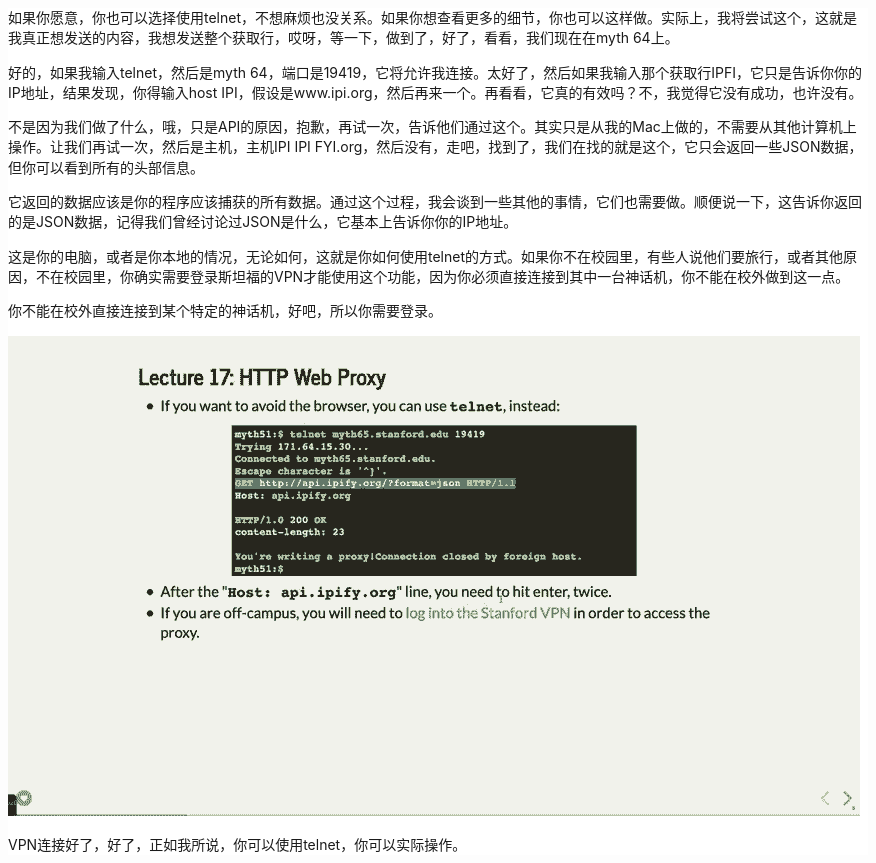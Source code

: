 如果你愿意，你也可以选择使用telnet，不想麻烦也没关系。如果你想查看更多的细节，你也可以这样做。实际上，我将尝试这个，这就是我真正想发送的内容，我想发送整个获取行，哎呀，等一下，做到了，好了，看看，我们现在在myth 64上。

好的，如果我输入telnet，然后是myth 64，端口是19419，它将允许我连接。太好了，然后如果我输入那个获取行IPFI，它只是告诉你你的IP地址，结果发现，你得输入host IPI，假设是www.ipi.org，然后再来一个。再看看，它真的有效吗？不，我觉得它没有成功，也许没有。

不是因为我们做了什么，哦，只是API的原因，抱歉，再试一次，告诉他们通过这个。其实只是从我的Mac上做的，不需要从其他计算机上操作。让我们再试一次，然后是主机，主机IPI IPI FYI.org，然后没有，走吧，找到了，我们在找的就是这个，它只会返回一些JSON数据，但你可以看到所有的头部信息。

它返回的数据应该是你的程序应该捕获的所有数据。通过这个过程，我会谈到一些其他的事情，它们也需要做。顺便说一下，这告诉你返回的是JSON数据，记得我们曾经讨论过JSON是什么，它基本上告诉你你的IP地址。

这是你的电脑，或者是你本地的情况，无论如何，这就是你如何使用telnet的方式。如果你不在校园里，有些人说他们要旅行，或者其他原因，不在校园里，你确实需要登录斯坦福的VPN才能使用这个功能，因为你必须直接连接到其中一台神话机，你不能在校外做到这一点。

你不能在校外直接连接到某个特定的神话机，好吧，所以你需要登录。

![](img/07b42b1a6d84a368a4df32455523da88_44.png)

VPN连接好了，好了，正如我所说，你可以使用telnet，你可以实际操作。
